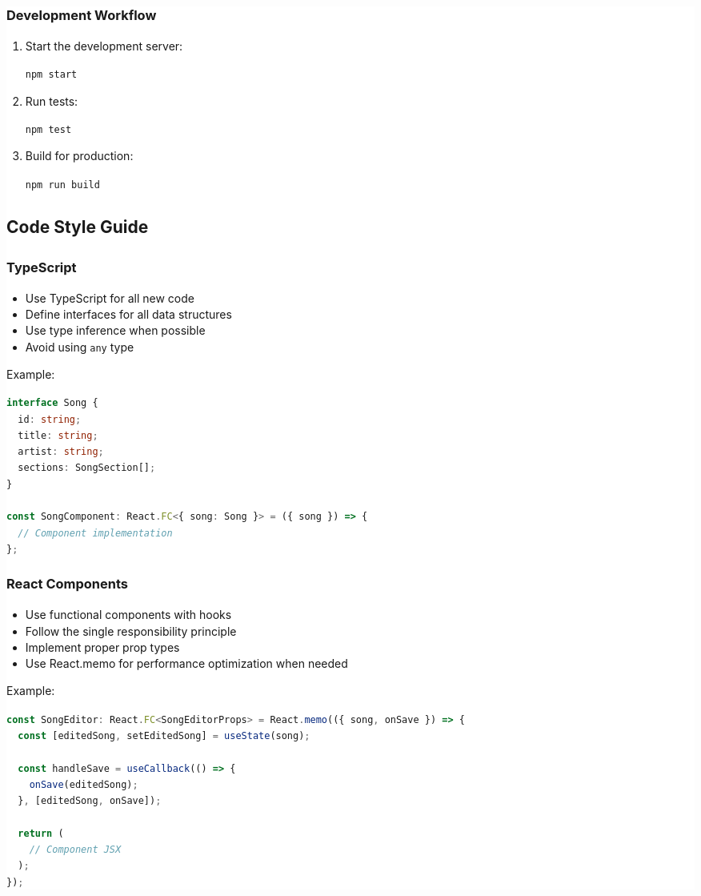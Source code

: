 ### Development Workflow

1. Start the development server:
   ```bash
   npm start
   ```

2. Run tests:
   ```bash
   npm test
   ```

3. Build for production:
   ```bash
   npm run build
   ```

## Code Style Guide

### TypeScript

- Use TypeScript for all new code
- Define interfaces for all data structures
- Use type inference when possible
- Avoid using `any` type

Example:
```typescript
interface Song {
  id: string;
  title: string;
  artist: string;
  sections: SongSection[];
}

const SongComponent: React.FC<{ song: Song }> = ({ song }) => {
  // Component implementation
};
```

### React Components

- Use functional components with hooks
- Follow the single responsibility principle
- Implement proper prop types
- Use React.memo for performance optimization when needed

Example:
```typescript
const SongEditor: React.FC<SongEditorProps> = React.memo(({ song, onSave }) => {
  const [editedSong, setEditedSong] = useState(song);
  
  const handleSave = useCallback(() => {
    onSave(editedSong);
  }, [editedSong, onSave]);

  return (
    // Component JSX
  );
});
```
